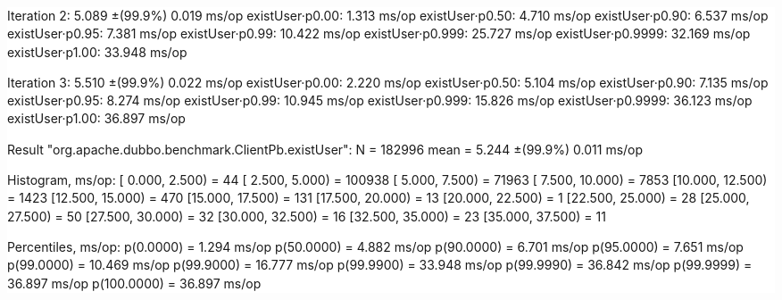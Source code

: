Iteration   2: 5.089 ±(99.9%) 0.019 ms/op
                 existUser·p0.00:   1.313 ms/op
                 existUser·p0.50:   4.710 ms/op
                 existUser·p0.90:   6.537 ms/op
                 existUser·p0.95:   7.381 ms/op
                 existUser·p0.99:   10.422 ms/op
                 existUser·p0.999:  25.727 ms/op
                 existUser·p0.9999: 32.169 ms/op
                 existUser·p1.00:   33.948 ms/op

Iteration   3: 5.510 ±(99.9%) 0.022 ms/op
                 existUser·p0.00:   2.220 ms/op
                 existUser·p0.50:   5.104 ms/op
                 existUser·p0.90:   7.135 ms/op
                 existUser·p0.95:   8.274 ms/op
                 existUser·p0.99:   10.945 ms/op
                 existUser·p0.999:  15.826 ms/op
                 existUser·p0.9999: 36.123 ms/op
                 existUser·p1.00:   36.897 ms/op



Result "org.apache.dubbo.benchmark.ClientPb.existUser":
  N = 182996
  mean =      5.244 ±(99.9%) 0.011 ms/op

  Histogram, ms/op:
    [ 0.000,  2.500) = 44 
    [ 2.500,  5.000) = 100938 
    [ 5.000,  7.500) = 71963 
    [ 7.500, 10.000) = 7853 
    [10.000, 12.500) = 1423 
    [12.500, 15.000) = 470 
    [15.000, 17.500) = 131 
    [17.500, 20.000) = 13 
    [20.000, 22.500) = 1 
    [22.500, 25.000) = 28 
    [25.000, 27.500) = 50 
    [27.500, 30.000) = 32 
    [30.000, 32.500) = 16 
    [32.500, 35.000) = 23 
    [35.000, 37.500) = 11 

  Percentiles, ms/op:
      p(0.0000) =      1.294 ms/op
     p(50.0000) =      4.882 ms/op
     p(90.0000) =      6.701 ms/op
     p(95.0000) =      7.651 ms/op
     p(99.0000) =     10.469 ms/op
     p(99.9000) =     16.777 ms/op
     p(99.9900) =     33.948 ms/op
     p(99.9990) =     36.842 ms/op
     p(99.9999) =     36.897 ms/op
    p(100.0000) =     36.897 ms/op
